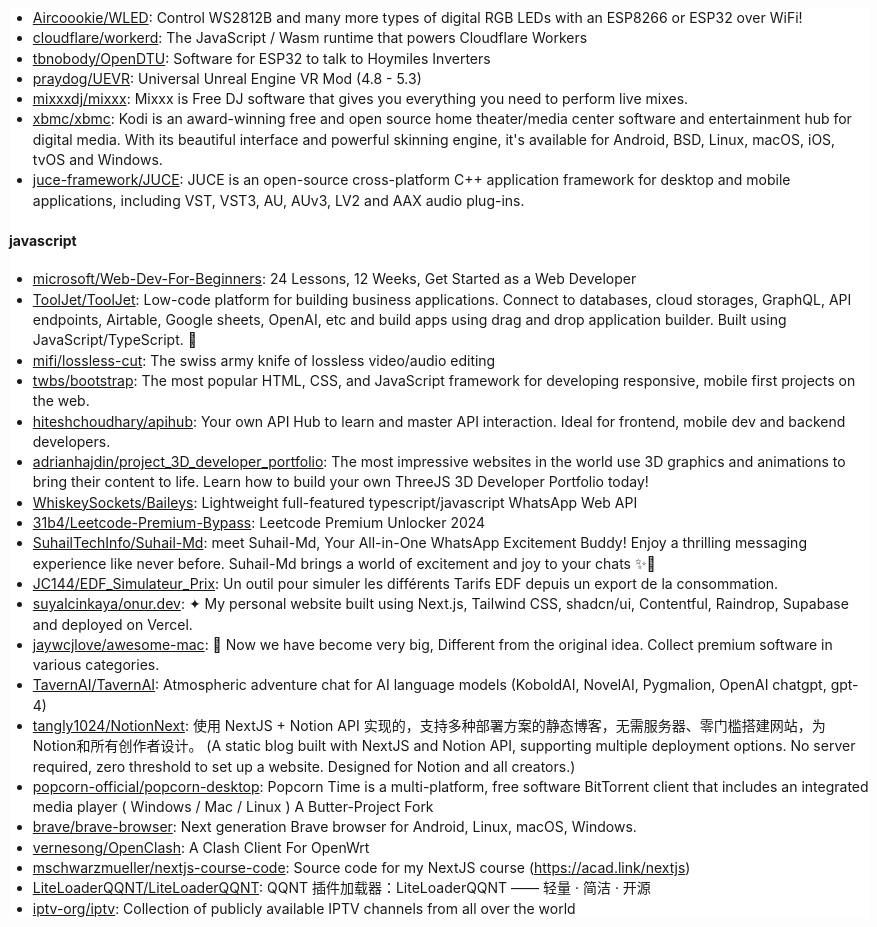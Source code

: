 * [Aircoookie/WLED](https://github.com/Aircoookie/WLED): Control WS2812B and many more types of digital RGB LEDs with an ESP8266 or ESP32 over WiFi!
* [cloudflare/workerd](https://github.com/cloudflare/workerd): The JavaScript / Wasm runtime that powers Cloudflare Workers
* [tbnobody/OpenDTU](https://github.com/tbnobody/OpenDTU): Software for ESP32 to talk to Hoymiles Inverters
* [praydog/UEVR](https://github.com/praydog/UEVR): Universal Unreal Engine VR Mod (4.8 - 5.3)
* [mixxxdj/mixxx](https://github.com/mixxxdj/mixxx): Mixxx is Free DJ software that gives you everything you need to perform live mixes.
* [xbmc/xbmc](https://github.com/xbmc/xbmc): Kodi is an award-winning free and open source home theater/media center software and entertainment hub for digital media. With its beautiful interface and powerful skinning engine, it's available for Android, BSD, Linux, macOS, iOS, tvOS and Windows.
* [juce-framework/JUCE](https://github.com/juce-framework/JUCE): JUCE is an open-source cross-platform C++ application framework for desktop and mobile applications, including VST, VST3, AU, AUv3, LV2 and AAX audio plug-ins.

#### javascript
* [microsoft/Web-Dev-For-Beginners](https://github.com/microsoft/Web-Dev-For-Beginners): 24 Lessons, 12 Weeks, Get Started as a Web Developer
* [ToolJet/ToolJet](https://github.com/ToolJet/ToolJet): Low-code platform for building business applications. Connect to databases, cloud storages, GraphQL, API endpoints, Airtable, Google sheets, OpenAI, etc and build apps using drag and drop application builder. Built using JavaScript/TypeScript. 🚀
* [mifi/lossless-cut](https://github.com/mifi/lossless-cut): The swiss army knife of lossless video/audio editing
* [twbs/bootstrap](https://github.com/twbs/bootstrap): The most popular HTML, CSS, and JavaScript framework for developing responsive, mobile first projects on the web.
* [hiteshchoudhary/apihub](https://github.com/hiteshchoudhary/apihub): Your own API Hub to learn and master API interaction. Ideal for frontend, mobile dev and backend developers.
* [adrianhajdin/project_3D_developer_portfolio](https://github.com/adrianhajdin/project_3D_developer_portfolio): The most impressive websites in the world use 3D graphics and animations to bring their content to life. Learn how to build your own ThreeJS 3D Developer Portfolio today!
* [WhiskeySockets/Baileys](https://github.com/WhiskeySockets/Baileys): Lightweight full-featured typescript/javascript WhatsApp Web API
* [31b4/Leetcode-Premium-Bypass](https://github.com/31b4/Leetcode-Premium-Bypass): Leetcode Premium Unlocker 2024
* [SuhailTechInfo/Suhail-Md](https://github.com/SuhailTechInfo/Suhail-Md): meet Suhail-Md, Your All-in-One WhatsApp Excitement Buddy! Enjoy a thrilling messaging experience like never before. Suhail-Md brings a world of excitement and joy to your chats ✨🤖
* [JC144/EDF_Simulateur_Prix](https://github.com/JC144/EDF_Simulateur_Prix): Un outil pour simuler les différents Tarifs EDF depuis un export de la consommation.
* [suyalcinkaya/onur.dev](https://github.com/suyalcinkaya/onur.dev): ✦ My personal website built using Next.js, Tailwind CSS, shadcn/ui, Contentful, Raindrop, Supabase and deployed on Vercel.
* [jaywcjlove/awesome-mac](https://github.com/jaywcjlove/awesome-mac):  Now we have become very big, Different from the original idea. Collect premium software in various categories.
* [TavernAI/TavernAI](https://github.com/TavernAI/TavernAI): Atmospheric adventure chat for AI language models (KoboldAI, NovelAI, Pygmalion, OpenAI chatgpt, gpt-4)
* [tangly1024/NotionNext](https://github.com/tangly1024/NotionNext): 使用 NextJS + Notion API 实现的，支持多种部署方案的静态博客，无需服务器、零门槛搭建网站，为Notion和所有创作者设计。 (A static blog built with NextJS and Notion API, supporting multiple deployment options. No server required, zero threshold to set up a website. Designed for Notion and all creators.)
* [popcorn-official/popcorn-desktop](https://github.com/popcorn-official/popcorn-desktop): Popcorn Time is a multi-platform, free software BitTorrent client that includes an integrated media player ( Windows / Mac / Linux ) A Butter-Project Fork
* [brave/brave-browser](https://github.com/brave/brave-browser): Next generation Brave browser for Android, Linux, macOS, Windows.
* [vernesong/OpenClash](https://github.com/vernesong/OpenClash): A Clash Client For OpenWrt
* [mschwarzmueller/nextjs-course-code](https://github.com/mschwarzmueller/nextjs-course-code): Source code for my NextJS course (https://acad.link/nextjs)
* [LiteLoaderQQNT/LiteLoaderQQNT](https://github.com/LiteLoaderQQNT/LiteLoaderQQNT): QQNT 插件加载器：LiteLoaderQQNT —— 轻量 · 简洁 · 开源
* [iptv-org/iptv](https://github.com/iptv-org/iptv): Collection of publicly available IPTV channels from all over the world